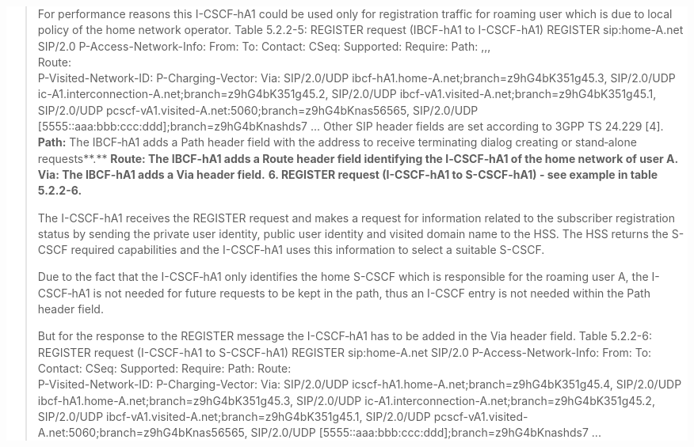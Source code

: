 > For performance reasons this I-CSCF‑hA1 could be used only for registration
> traffic for roaming user which is due to local policy of the home network
> operator.
Table 5.2.2-5: REGISTER request (IBCF-hA1 to I-CSCF-hA1)
REGISTER sip:home-A.net SIP/2.0
P-Access-Network-Info:
From:
To:
Contact:
CSeq:
Supported:
Require:
Path: \,\,\,\
Route: \
P-Visited-Network-ID:
P-Charging-Vector:
Via: SIP/2.0/UDP ibcf-hA1.home-A.net;branch=z9hG4bK351g45.3,
SIP/2.0/UDP ic-A1.interconnection-A.net;branch=z9hG4bK351g45.2,
SIP/2.0/UDP ibcf-vA1.visited-A.net;branch=z9hG4bK351g45.1,
SIP/2.0/UDP pcscf-vA1.visited-A.net:5060;branch=z9hG4bKnas56565,
SIP/2.0/UDP [5555::aaa:bbb:ccc:ddd];branch=z9hG4bKnashds7
...
Other SIP header fields are set according to 3GPP TS 24.229 [4].
**Path:** The IBCF‑hA1 adds a Path header field with the address to receive
terminating dialog creating or stand‑alone requests**.**
**Route: The IBCF-hA1 adds a Route header field identifying the I‑CSCF‑hA1 of
the home network of user A.**
**Via: The IBCF-hA1 adds a Via header field.**
> **6\. REGISTER request (I-CSCF-hA1 to S-CSCF-hA1) - see example in table
> 5.2.2-6.**
>
> The I-CSCF-hA1 receives the REGISTER request and makes a request for
> information related to the subscriber registration status by sending the
> private user identity, public user identity and visited domain name to the
> HSS. The HSS returns the S-CSCF required capabilities and the I-CSCF‑hA1
> uses this information to select a suitable S-CSCF.
>
> Due to the fact that the I-CSCF‑hA1 only identifies the home S-CSCF which is
> responsible for the roaming user A, the I-CSCF‑hA1 is not needed for future
> requests to be kept in the path, thus an I-CSCF entry is not needed within
> the Path header field.
>
> But for the response to the REGISTER message the I-CSCF‑hA1 has to be added
> in the Via header field.
Table 5.2.2-6: REGISTER request (I-CSCF-hA1 to S-CSCF-hA1)
REGISTER sip:home-A.net SIP/2.0
P-Access-Network-Info:
From:
To:
Contact:
CSeq:
Supported:
Require:
Path:
Route: \
P-Visited-Network-ID:
P-Charging-Vector:
Via: SIP/2.0/UDP icscf-hA1.home-A.net;branch=z9hG4bK351g45.4,
SIP/2.0/UDP ibcf-hA1.home-A.net;branch=z9hG4bK351g45.3,
SIP/2.0/UDP ic-A1.interconnection-A.net;branch=z9hG4bK351g45.2,
SIP/2.0/UDP ibcf-vA1.visited-A.net;branch=z9hG4bK351g45.1,
SIP/2.0/UDP pcscf-vA1.visited-A.net:5060;branch=z9hG4bKnas56565,
SIP/2.0/UDP [5555::aaa:bbb:ccc:ddd];branch=z9hG4bKnashds7
...